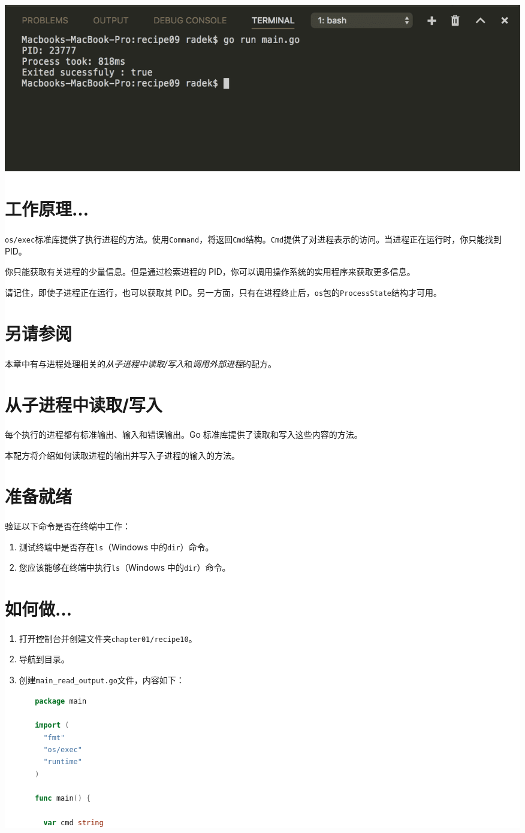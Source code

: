 ![](img/2902d443-a9b7-4b4c-89aa-f127f2ea2095.png)

# 工作原理…

`os/exec`标准库提供了执行进程的方法。使用`Command`，将返回`Cmd`结构。`Cmd`提供了对进程表示的访问。当进程正在运行时，你只能找到 PID。

你只能获取有关进程的少量信息。但是通过检索进程的 PID，你可以调用操作系统的实用程序来获取更多信息。

请记住，即使子进程正在运行，也可以获取其 PID。另一方面，只有在进程终止后，`os`包的`ProcessState`结构才可用。

# 另请参阅

本章中有与进程处理相关的*从子进程中读取/写入*和*调用外部进程*的配方。

# 从子进程中读取/写入

每个执行的进程都有标准输出、输入和错误输出。Go 标准库提供了读取和写入这些内容的方法。

本配方将介绍如何读取进程的输出并写入子进程的输入的方法。

# 准备就绪

验证以下命令是否在终端中工作：

1.  测试终端中是否存在`ls`（Windows 中的`dir`）命令。

1.  您应该能够在终端中执行`ls`（Windows 中的`dir`）命令。

# 如何做…

1.  打开控制台并创建文件夹`chapter01/recipe10`。

1.  导航到目录。

1.  创建`main_read_output.go`文件，内容如下：

```go
       package main

       import (
         "fmt"
         "os/exec"
         "runtime"
       )

       func main() {

         var cmd string

```